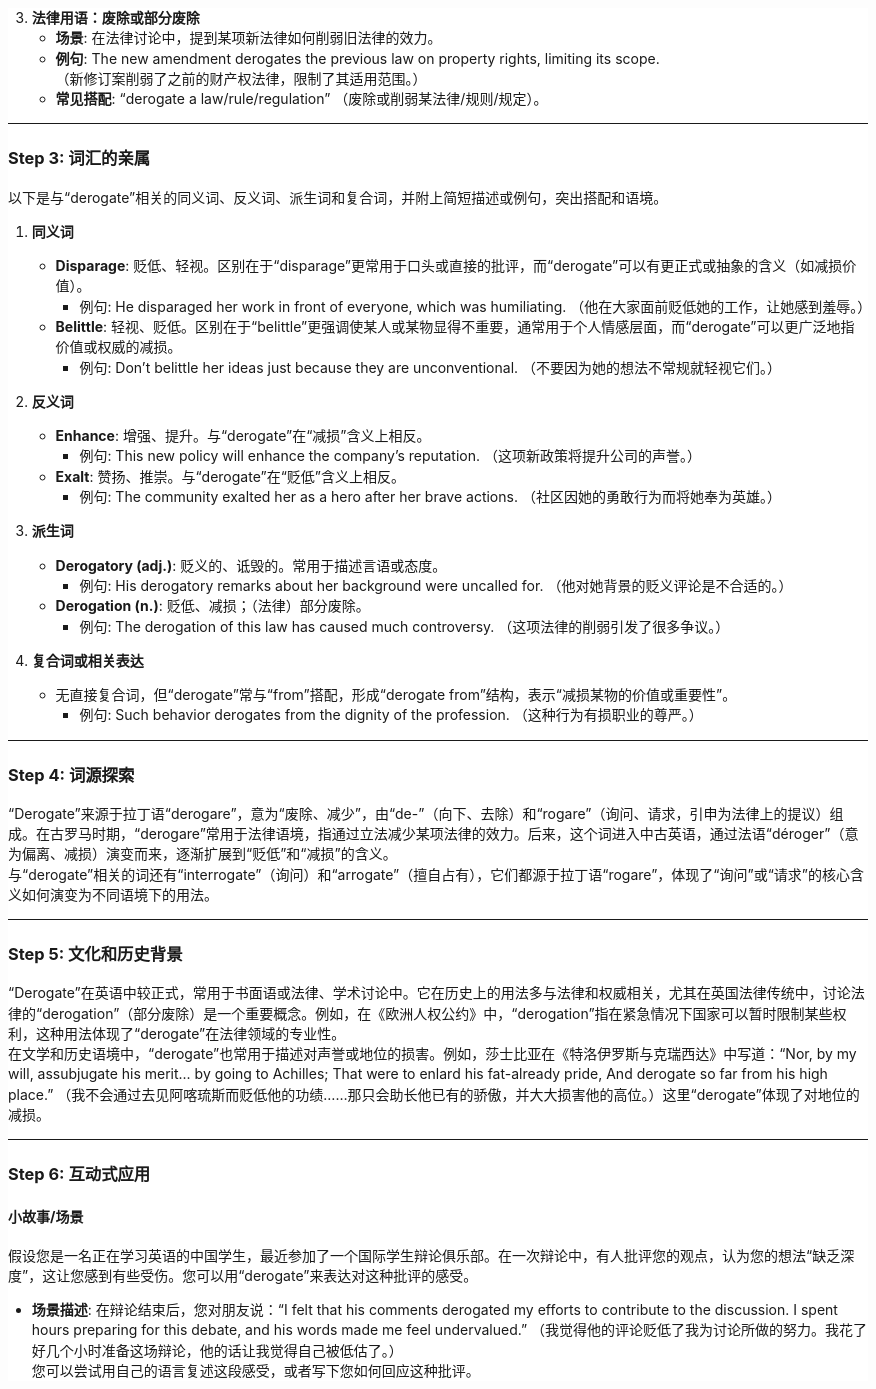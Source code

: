 3. **法律用语：废除或部分废除**  
   - **场景**: 在法律讨论中，提到某项新法律如何削弱旧法律的效力。  
   - **例句**: The new amendment derogates the previous law on property rights, limiting its scope.  
     （新修订案削弱了之前的财产权法律，限制了其适用范围。）  
   - **常见搭配**: “derogate a law/rule/regulation” （废除或削弱某法律/规则/规定）。

---

### Step 3: 词汇的亲属
以下是与“derogate”相关的同义词、反义词、派生词和复合词，并附上简短描述或例句，突出搭配和语境。

1. **同义词**  
   - **Disparage**: 贬低、轻视。区别在于“disparage”更常用于口头或直接的批评，而“derogate”可以有更正式或抽象的含义（如减损价值）。  
     - 例句: He disparaged her work in front of everyone, which was humiliating. （他在大家面前贬低她的工作，让她感到羞辱。）  
   - **Belittle**: 轻视、贬低。区别在于“belittle”更强调使某人或某物显得不重要，通常用于个人情感层面，而“derogate”可以更广泛地指价值或权威的减损。  
     - 例句: Don’t belittle her ideas just because they are unconventional. （不要因为她的想法不常规就轻视它们。）  

2. **反义词**  
   - **Enhance**: 增强、提升。与“derogate”在“减损”含义上相反。  
     - 例句: This new policy will enhance the company’s reputation. （这项新政策将提升公司的声誉。）  
   - **Exalt**: 赞扬、推崇。与“derogate”在“贬低”含义上相反。  
     - 例句: The community exalted her as a hero after her brave actions. （社区因她的勇敢行为而将她奉为英雄。）  

3. **派生词**  
   - **Derogatory (adj.)**: 贬义的、诋毁的。常用于描述言语或态度。  
     - 例句: His derogatory remarks about her background were uncalled for. （他对她背景的贬义评论是不合适的。）  
   - **Derogation (n.)**: 贬低、减损；（法律）部分废除。  
     - 例句: The derogation of this law has caused much controversy. （这项法律的削弱引发了很多争议。）  

4. **复合词或相关表达**  
   - 无直接复合词，但“derogate”常与“from”搭配，形成“derogate from”结构，表示“减损某物的价值或重要性”。  
     - 例句: Such behavior derogates from the dignity of the profession. （这种行为有损职业的尊严。）

---

### Step 4: 词源探索
“Derogate”来源于拉丁语“derogare”，意为“废除、减少”，由“de-”（向下、去除）和“rogare”（询问、请求，引申为法律上的提议）组成。在古罗马时期，“derogare”常用于法律语境，指通过立法减少某项法律的效力。后来，这个词进入中古英语，通过法语“déroger”（意为偏离、减损）演变而来，逐渐扩展到“贬低”和“减损”的含义。  
与“derogate”相关的词还有“interrogate”（询问）和“arrogate”（擅自占有），它们都源于拉丁语“rogare”，体现了“询问”或“请求”的核心含义如何演变为不同语境下的用法。

---

### Step 5: 文化和历史背景
“Derogate”在英语中较正式，常用于书面语或法律、学术讨论中。它在历史上的用法多与法律和权威相关，尤其在英国法律传统中，讨论法律的“derogation”（部分废除）是一个重要概念。例如，在《欧洲人权公约》中，“derogation”指在紧急情况下国家可以暂时限制某些权利，这种用法体现了“derogate”在法律领域的专业性。  
在文学和历史语境中，“derogate”也常用于描述对声誉或地位的损害。例如，莎士比亚在《特洛伊罗斯与克瑞西达》中写道：“Nor, by my will, assubjugate his merit... by going to Achilles; That were to enlard his fat-already pride, And derogate so far from his high place.” （我不会通过去见阿喀琉斯而贬低他的功绩……那只会助长他已有的骄傲，并大大损害他的高位。）这里“derogate”体现了对地位的减损。

---

### Step 6: 互动式应用
#### 小故事/场景
假设您是一名正在学习英语的中国学生，最近参加了一个国际学生辩论俱乐部。在一次辩论中，有人批评您的观点，认为您的想法“缺乏深度”，这让您感到有些受伤。您可以用“derogate”来表达对这种批评的感受。  
- **场景描述**: 在辩论结束后，您对朋友说：“I felt that his comments derogated my efforts to contribute to the discussion. I spent hours preparing for this debate, and his words made me feel undervalued.” （我觉得他的评论贬低了我为讨论所做的努力。我花了好几个小时准备这场辩论，他的话让我觉得自己被低估了。）  
您可以尝试用自己的语言复述这段感受，或者写下您如何回应这种批评。
